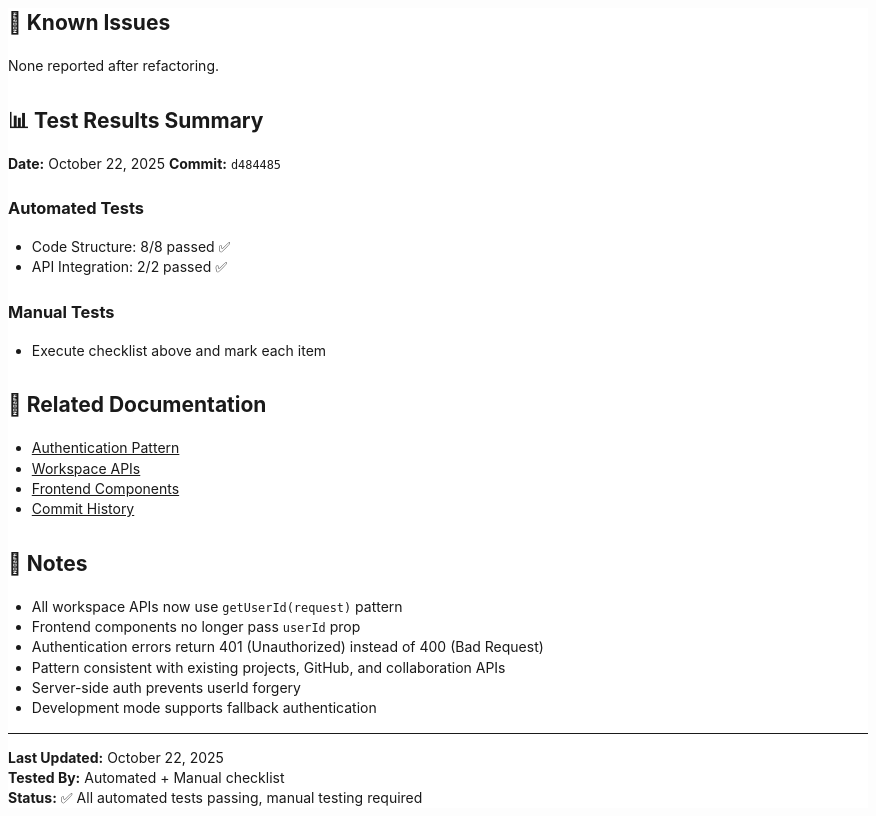 ## 🐛 Known Issues

None reported after refactoring.

## 📊 Test Results Summary

**Date:** October 22, 2025
**Commit:** `d484485`

### Automated Tests
- Code Structure: 8/8 passed ✅
- API Integration: 2/2 passed ✅

### Manual Tests
- Execute checklist above and mark each item

## 🔗 Related Documentation

- [Authentication Pattern](../src/lib/auth-server.ts)
- [Workspace APIs](../src/app/api/workspaces/)
- [Frontend Components](../src/app/workspaces/)
- [Commit History](https://github.com/junaidaziz/codemind/commits/main)

## 📝 Notes

- All workspace APIs now use `getUserId(request)` pattern
- Frontend components no longer pass `userId` prop
- Authentication errors return 401 (Unauthorized) instead of 400 (Bad Request)
- Pattern consistent with existing projects, GitHub, and collaboration APIs
- Server-side auth prevents userId forgery
- Development mode supports fallback authentication

---

**Last Updated:** October 22, 2025  
**Tested By:** Automated + Manual checklist  
**Status:** ✅ All automated tests passing, manual testing required
